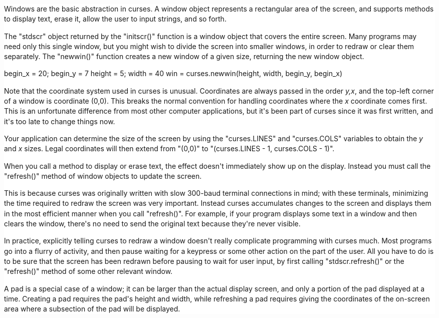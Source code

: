 Windows are the basic abstraction in curses.  A window object
represents a rectangular area of the screen, and supports methods to
display text, erase it, allow the user to input strings, and so forth.

The "stdscr" object returned by the "initscr()" function is a window
object that covers the entire screen.  Many programs may need only
this single window, but you might wish to divide the screen into
smaller windows, in order to redraw or clear them separately. The
"newwin()" function creates a new window of a given size, returning
the new window object.

   begin_x = 20; begin_y = 7
   height = 5; width = 40
   win = curses.newwin(height, width, begin_y, begin_x)

Note that the coordinate system used in curses is unusual. Coordinates
are always passed in the order *y,x*, and the top-left corner of a
window is coordinate (0,0).  This breaks the normal convention for
handling coordinates where the *x* coordinate comes first.  This is an
unfortunate difference from most other computer applications, but it's
been part of curses since it was first written, and it's too late to
change things now.

Your application can determine the size of the screen by using the
"curses.LINES" and "curses.COLS" variables to obtain the *y* and *x*
sizes.  Legal coordinates will then extend from "(0,0)" to
"(curses.LINES - 1, curses.COLS - 1)".

When you call a method to display or erase text, the effect doesn't
immediately show up on the display.  Instead you must call the
"refresh()" method of window objects to update the screen.

This is because curses was originally written with slow 300-baud
terminal connections in mind; with these terminals, minimizing the
time required to redraw the screen was very important.  Instead curses
accumulates changes to the screen and displays them in the most
efficient manner when you call "refresh()".  For example, if your
program displays some text in a window and then clears the window,
there's no need to send the original text because they're never
visible.

In practice, explicitly telling curses to redraw a window doesn't
really complicate programming with curses much. Most programs go into
a flurry of activity, and then pause waiting for a keypress or some
other action on the part of the user.  All you have to do is to be
sure that the screen has been redrawn before pausing to wait for user
input, by first calling "stdscr.refresh()" or the "refresh()" method
of some other relevant window.

A pad is a special case of a window; it can be larger than the actual
display screen, and only a portion of the pad displayed at a time.
Creating a pad requires the pad's height and width, while refreshing a
pad requires giving the coordinates of the on-screen area where a
subsection of the pad will be displayed.
